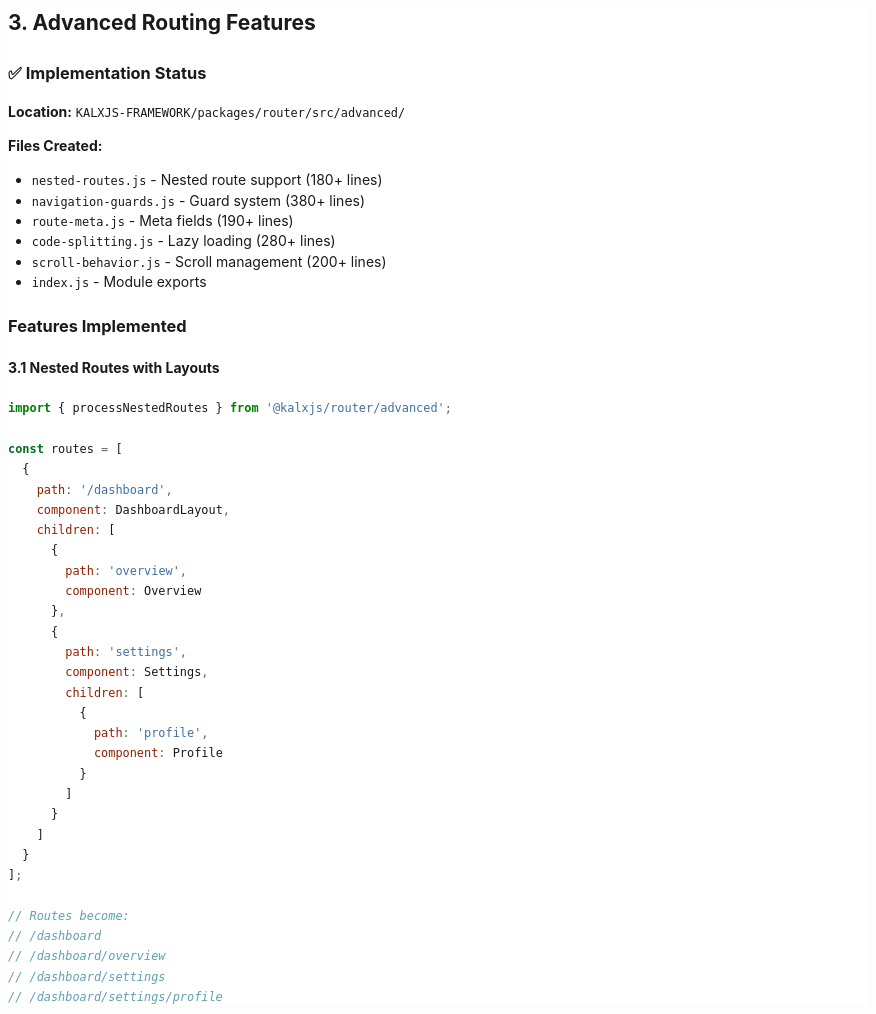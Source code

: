 
## 3. Advanced Routing Features

### ✅ Implementation Status

**Location:** `KALXJS-FRAMEWORK/packages/router/src/advanced/`

**Files Created:**
- `nested-routes.js` - Nested route support (180+ lines)
- `navigation-guards.js` - Guard system (380+ lines)
- `route-meta.js` - Meta fields (190+ lines)
- `code-splitting.js` - Lazy loading (280+ lines)
- `scroll-behavior.js` - Scroll management (200+ lines)
- `index.js` - Module exports

### Features Implemented

#### 3.1 Nested Routes with Layouts

```javascript
import { processNestedRoutes } from '@kalxjs/router/advanced';

const routes = [
  {
    path: '/dashboard',
    component: DashboardLayout,
    children: [
      {
        path: 'overview',
        component: Overview
      },
      {
        path: 'settings',
        component: Settings,
        children: [
          {
            path: 'profile',
            component: Profile
          }
        ]
      }
    ]
  }
];

// Routes become:
// /dashboard
// /dashboard/overview
// /dashboard/settings
// /dashboard/settings/profile
```

